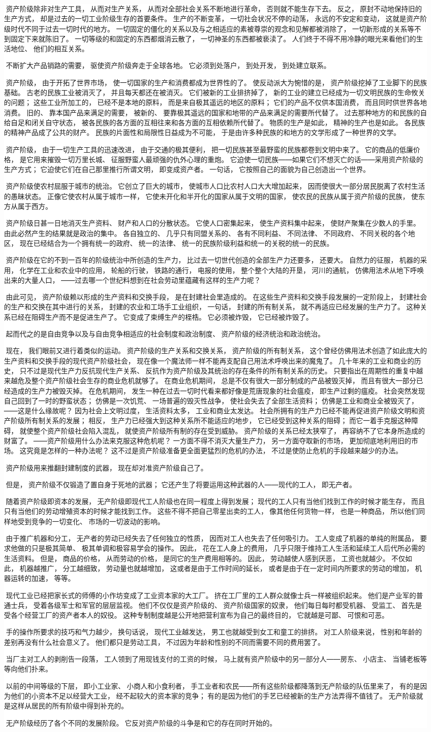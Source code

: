  资产阶级除非对生产工具， 从而对生产关系， 从而对全部社会关系不断地进行革命， 否则就不能生存下去。 反之， 原封不动地保持旧的生产方式， 却是过去的一切工业阶级生存的首要条件。 生产的不断变革， 一切社会状况不停的动荡， 永远的不安定和变动， 这就是资产阶级时代不同于过去一切时代的地方。 一切固定的僵化的关系以及与之相适应的素被尊崇的观念和见解都被消除了， 一切新形成的关系等不到固定下来就陈旧了。 一切等级的和固定的东西都烟消云散了， 一切神圣的东西都被亵渎了。 人们终于不得不用冷静的眼光来看他们的生活地位、 他们的相互关系。

 不断扩大产品销路的需要， 驱使资产阶级奔走于全球各地。 它必须到处落户， 到处开发， 到处建立联系。

 资产阶级， 由于开拓了世界市场， 使一切国家的生产和消费都成为世界性的了。 使反动派大为惋惜的是， 资产阶级挖掉了工业脚下的民族基础。 古老的民族工业被消灭了， 并且每天都还在被消灭。 它们被新的工业排挤掉了， 新的工业的建立已经成为一切文明民族的生命攸关的问题； 这些工业所加工的， 已经不是本地的原料， 而是来自极其遥远的地区的原料； 它们的产品不仅供本国消费， 而且同时供世界各地消费。 旧的、 靠本国产品来满足的需要， 被新的、 要靠极其遥远的国家和地带的产品来满足的需要所代替了。 过去那种地方的和民族的自给自足和闭关自守状态， 被各民族的各方面的互相往来和各方面的互相依赖所代替了。 物质的生产是如此， 精神的生产也是如此。 各民族的精神产品成了公共的财产。 民族的片面性和局限性日益成为不可能， 于是由许多种民族的和地方的文学形成了一种世界的文学。

 资产阶级， 由于一切生产工具的迅速改进， 由于交通的极其便利， 把一切民族甚至最野蛮的民族都卷到文明中来了。 它的商品的低廉价格， 是它用来摧毁一切万里长城、 征服野蛮人最顽强的仇外心理的重炮。 它迫使一切民族——如果它们不想灭亡的话——采用资产阶级的生产方式； 它迫使它们在自己那里推行所谓文明， 即变成资产者。 一句话， 它按照自己的面貌为自己创造出一个世界。

 资产阶级使农村屈服于城市的统治。 它创立了巨大的城市， 使城市人口比农村人口大大增加起来， 因而使很大一部分居民脱离了农村生活的愚昧状态。 正像它使农村从属于城市一样， 它使未开化和半开化的国家从属于文明的国家， 使农民的民族从属于资产阶级的民族， 使东方从属于西方。

 资产阶级日甚一日地消灭生产资料、 财产和人口的分散状态。 它使人口密集起来， 使生产资料集中起来， 使财产聚集在少数人的手里。 由此必然产生的结果就是政治的集中。 各自独立的、 几乎只有同盟关系的、 各有不同利益、 不同法律、 不同政府、 不同关税的各个地区， 现在已经结合为一个拥有统一的政府、 统一的法律、 统一的民族阶级利益和统一的关税的统一的民族。

 资产阶级在它的不到一百年的阶级统治中所创造的生产力， 比过去一切世代创造的全部生产力还要多， 还要大。 自然力的征服， 机器的采用， 化学在工业和农业中的应用， 轮船的行驶， 铁路的通行， 电报的使用， 整个整个大陆的开垦， 河川的通航， 仿佛用法术从地下呼唤出来的大量人口， ——过去哪一个世纪料想到在社会劳动里蕴藏有这样的生产力呢？

 由此可见， 资产阶级赖以形成的生产资料和交换手段， 是在封建社会里造成的。 在这些生产资料和交换手段发展的一定阶段上， 封建社会的生产和交换在其中进行的关系， 封建的农业和工场手工业组织， 一句话， 封建的所有制关系， 就不再适应已经发展的生产力了。 这种关系已经在阻碍生产而不是促进生产了。 它变成了束缚生产的桎梏。 它必须被炸毁， 它已经被炸毁了。

 起而代之的是自由竞争以及与自由竞争相适应的社会制度和政治制度、 资产阶级的经济统治和政治统治。

 现在， 我们眼前又进行着类似的运动。 资产阶级的生产关系和交换关系， 资产阶级的所有制关系， 这个曾经仿佛用法术创造了如此庞大的生产资料和交换手段的现代资产阶级社会， 现在像一个魔法师一样不能再支配自己用法术呼唤出来的魔鬼了。 几十年来的工业和商业的历史， 只不过是现代生产力反抗现代生产关系、 反抗作为资产阶级及其统治的存在条件的所有制关系的历史。 只要指出在周期性的重复中越来越危及整个资产阶级社会生存的商业危机就够了。 在商业危机期间， 总是不仅有很大一部分制成的产品被毁灭掉， 而且有很大一部分已经造成的生产力被毁灭掉。 在危机期间， 发生一种在过去一切时代看来都好像是荒唐现象的社会瘟疫， 即生产过剩的瘟疫。 社会突然发现自己回到了一时的野蛮状态； 仿佛是一次饥荒、 一场普遍的毁灭性战争， 使社会失去了全部生活资料； 仿佛是工业和商业全被毁灭了， ——这是什么缘故呢？ 因为社会上文明过度， 生活资料太多， 工业和商业太发达。 社会所拥有的生产力已经不能再促进资产阶级文明和资产阶级所有制关系的发展； 相反， 生产力已经强大到这种关系所不能适应的地步， 它已经受到这种关系的阻碍； 而它一着手克服这种障碍， 就使整个资产阶级社会陷入混乱， 就使资产阶级所有制的存在受到威胁。 资产阶级的关系已经太狭窄了， 再容纳不了它本身所造成的财富了。 ——资产阶级用什么办法来克服这种危机呢？ 一方面不得不消灭大量生产力， 另一方面夺取新的市场， 更加彻底地利用旧的市场。 这究竟是怎样的一种办法呢？ 这不过是资产阶级准备更全面更猛烈的危机的办法， 不过是使防止危机的手段越来越少的办法。

 资产阶级用来推翻封建制度的武器， 现在却对准资产阶级自己了。

 但是， 资产阶级不仅锻造了置自身于死地的武器； 它还产生了将要运用这种武器的人——现代的工人， 即无产者。

 随着资产阶级即资本的发展， 无产阶级即现代工人阶级也在同一程度上得到发展； 现代的工人只有当他们找到工作的时候才能生存， 而且只有当他们的劳动增殖资本的时候才能找到工作。 这些不得不把自己零星出卖的工人， 像其他任何货物一样， 也是一种商品， 所以他们同样地受到竞争的一切变化、 市场的一切波动的影响。

 由于推广机器和分工， 无产者的劳动已经失去了任何独立的性质， 因而对工人也失去了任何吸引力。 工人变成了机器的单纯的附属品， 要求他做的只是极其简单、 极其单调和极容易学会的操作。 因此， 花在工人身上的费用， 几乎只限于维持工人生活和延续工人后代所必需的生活资料。 但是， 商品的价格， 从而劳动的价格， 是同它的生产费用相等的。 因此， 劳动越使人感到厌恶， 工资也就越少。 不仅如此， 机器越推广， 分工越细致， 劳动量也就越增加， 这或者是由于工作时间的延长， 或者是由于在一定时间内所要求的劳动的增加， 机器运转的加速， 等等。

 现代工业已经把家长式的师傅的小作坊变成了工业资本家的大工厂。 挤在工厂里的工人群众就像士兵一样被组织起来。 他们是产业军的普通士兵， 受着各级军士和军官的层层监视。 他们不仅仅是资产阶级的、 资产阶级国家的奴隶， 他们每日每时都受机器、 受监工、 首先是受各个经营工厂的资产者本人的奴役。 这种专制制度越是公开地把营利宣布为自己的最终目的， 它就越是可鄙、 可恨和可恶。

 手的操作所要求的技巧和气力越少， 换句话说， 现代工业越发达， 男工也就越受到女工和童工的排挤。 对工人阶级来说， 性别和年龄的差别再没有什么社会意义了。 他们都只是劳动工具， 不过因为年龄和性别的不同而需要不同的费用罢了。

 当厂主对工人的剥削告一段落， 工人领到了用现钱支付的工资的时候， 马上就有资产阶级中的另一部分人——房东、 小店主、 当铺老板等等向他们扑来。

 以前的中间等级的下层， 即小工业家、 小商人和小食利者， 手工业者和农民——所有这些阶级都降落到无产阶级的队伍里来了， 有的是因为他们的小资本不足以经营大工业， 经不起较大的资本家的竞争； 有的是因为他们的手艺已经被新的生产方法弄得不值钱了。 无产阶级就是这样从居民的所有阶级中得到补充的。

 无产阶级经历了各个不同的发展阶段。 它反对资产阶级的斗争是和它的存在同时开始的。
